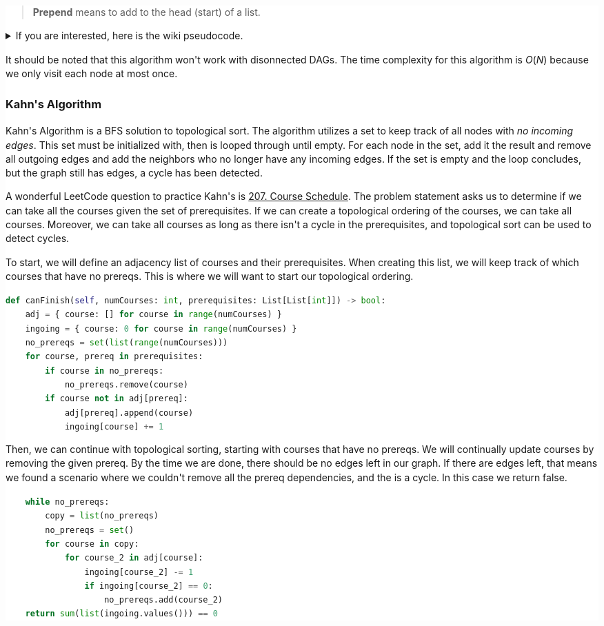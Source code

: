 
> **Prepend** means to add to the head (start) of a list.

<details><summary>If you are interested, here is the <a>wiki pseudocode</a href="https://en.wikipedia.org/wiki/Topological_sorting#Depth-first_search">.</summary></details>

It should be noted that this algorithm won't work with disonnected DAGs. The time complexity for this algorithm is $O(N)$ because we only visit each node at most once.

### Kahn's Algorithm

Kahn's Algorithm is a BFS solution to topological sort. The algorithm utilizes a set to keep track of all nodes with _no incoming edges_. This set must be initialized with, then is looped through until empty. For each node in the set, add it the result and remove all outgoing edges and add the neighbors who no longer have any incoming edges. If the set is empty and the loop concludes, but the graph still has edges, a cycle has been detected.

A wonderful LeetCode question to practice Kahn's is [207. Course Schedule](https://leetcode.com/problems/course-schedule/). The problem statement asks us to determine if we can take all the courses given the set of prerequisites. If we can create a topological ordering of the courses, we can take all courses. Moreover, we can take all courses as long as there isn't a cycle in the prerequisites, and topological sort can be used to detect cycles.

To start, we will define an adjacency list of courses and their prerequisites. When creating this list, we will keep track of which courses that have no prereqs. This is where we will want to start our topological ordering.

```python
def canFinish(self, numCourses: int, prerequisites: List[List[int]]) -> bool:
    adj = { course: [] for course in range(numCourses) }
    ingoing = { course: 0 for course in range(numCourses) }
    no_prereqs = set(list(range(numCourses)))
    for course, prereq in prerequisites:
        if course in no_prereqs:
            no_prereqs.remove(course)
        if course not in adj[prereq]:
            adj[prereq].append(course)
            ingoing[course] += 1
```

Then, we can continue with topological sorting, starting with courses that have no prereqs. We will continually update courses by removing the given prereq. By the time we are done, there should be no edges left in our graph. If there are edges left, that means we found a scenario where we couldn't remove all the prereq dependencies, and the is a cycle. In this case we return false.

```python
    while no_prereqs:
        copy = list(no_prereqs)
        no_prereqs = set()
        for course in copy:
            for course_2 in adj[course]:
                ingoing[course_2] -= 1
                if ingoing[course_2] == 0:
                    no_prereqs.add(course_2)
    return sum(list(ingoing.values())) == 0
```
